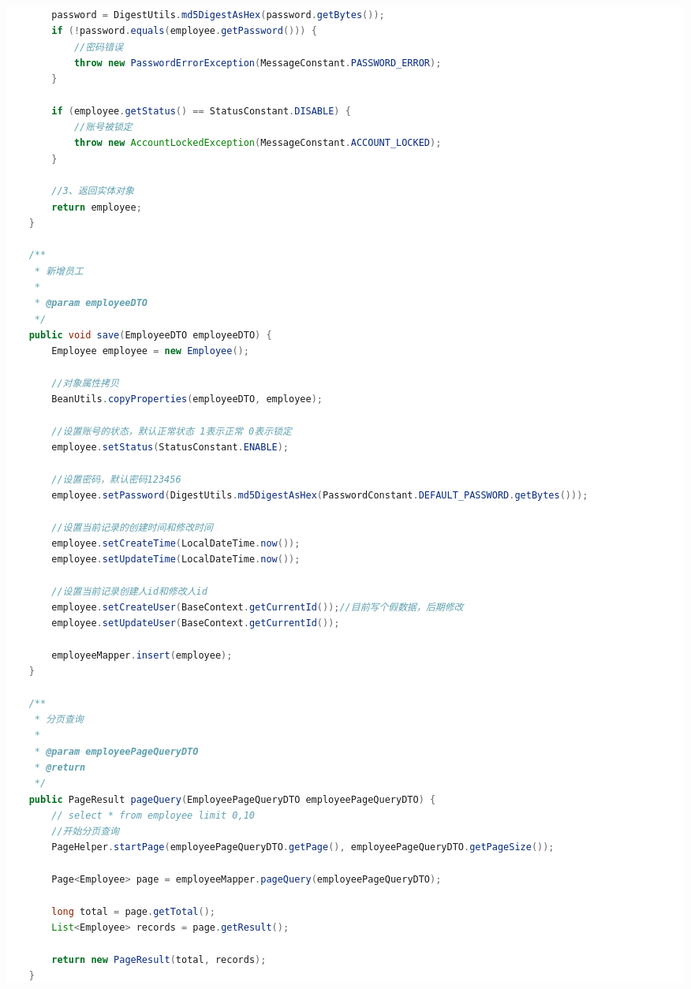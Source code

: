 ```java
        password = DigestUtils.md5DigestAsHex(password.getBytes());
        if (!password.equals(employee.getPassword())) {
            //密码错误
            throw new PasswordErrorException(MessageConstant.PASSWORD_ERROR);
        }

        if (employee.getStatus() == StatusConstant.DISABLE) {
            //账号被锁定
            throw new AccountLockedException(MessageConstant.ACCOUNT_LOCKED);
        }

        //3、返回实体对象
        return employee;
    }

    /**
     * 新增员工
     *
     * @param employeeDTO
     */
    public void save(EmployeeDTO employeeDTO) {
        Employee employee = new Employee();

        //对象属性拷贝
        BeanUtils.copyProperties(employeeDTO, employee);

        //设置账号的状态，默认正常状态 1表示正常 0表示锁定
        employee.setStatus(StatusConstant.ENABLE);

        //设置密码，默认密码123456
        employee.setPassword(DigestUtils.md5DigestAsHex(PasswordConstant.DEFAULT_PASSWORD.getBytes()));

        //设置当前记录的创建时间和修改时间
        employee.setCreateTime(LocalDateTime.now());
        employee.setUpdateTime(LocalDateTime.now());

        //设置当前记录创建人id和修改人id
        employee.setCreateUser(BaseContext.getCurrentId());//目前写个假数据，后期修改
        employee.setUpdateUser(BaseContext.getCurrentId());

        employeeMapper.insert(employee);
    }

    /**
     * 分页查询
     *
     * @param employeePageQueryDTO
     * @return
     */
    public PageResult pageQuery(EmployeePageQueryDTO employeePageQueryDTO) {
        // select * from employee limit 0,10
        //开始分页查询
        PageHelper.startPage(employeePageQueryDTO.getPage(), employeePageQueryDTO.getPageSize());

        Page<Employee> page = employeeMapper.pageQuery(employeePageQueryDTO);

        long total = page.getTotal();
        List<Employee> records = page.getResult();

        return new PageResult(total, records);
    }

```